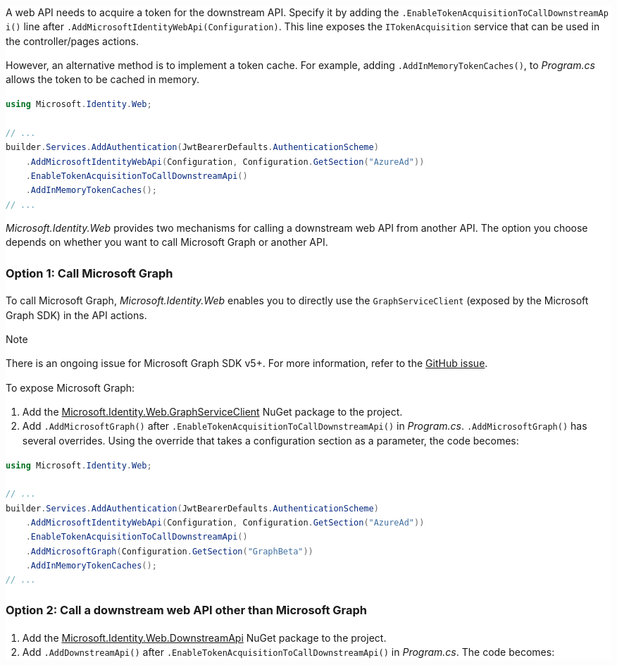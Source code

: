 
A web API needs to acquire a token for the downstream API. Specify it by adding the `.EnableTokenAcquisitionToCallDownstreamApi()` line after `.AddMicrosoftIdentityWebApi(Configuration)`. This line exposes the `ITokenAcquisition` service that can be used in the controller/pages actions.

However, an alternative method is to implement a token cache. For example, adding `.AddInMemoryTokenCaches()`, to *Program.cs* allows the token to be cached in memory.

```csharp
using Microsoft.Identity.Web;

// ...
builder.Services.AddAuthentication(JwtBearerDefaults.AuthenticationScheme)
    .AddMicrosoftIdentityWebApi(Configuration, Configuration.GetSection("AzureAd"))
    .EnableTokenAcquisitionToCallDownstreamApi()
    .AddInMemoryTokenCaches();
// ...
```

*Microsoft.Identity.Web* provides two mechanisms for calling a downstream web API from another API. The option you choose depends on whether you want to call Microsoft Graph or another API.

### Option 1: Call Microsoft Graph

To call Microsoft Graph, *Microsoft.Identity.Web* enables you to directly use the `GraphServiceClient` (exposed by the Microsoft Graph SDK) in the API actions. 

>[!NOTE] 
> There is an ongoing issue for Microsoft Graph SDK v5+. For more information, refer to the [GitHub issue](https://github.com/AzureAD/microsoft-identity-web/issues/2097).

To expose Microsoft Graph:

1. Add the [Microsoft.Identity.Web.GraphServiceClient](https://www.nuget.org/packages/Microsoft.Identity.Web.GraphServiceClient) NuGet package to the project.
1. Add `.AddMicrosoftGraph()` after `.EnableTokenAcquisitionToCallDownstreamApi()` in *Program.cs*. `.AddMicrosoftGraph()` has several overrides. Using the override that takes a configuration section as a parameter, the code becomes:

```csharp
using Microsoft.Identity.Web;

// ...
builder.Services.AddAuthentication(JwtBearerDefaults.AuthenticationScheme)
    .AddMicrosoftIdentityWebApi(Configuration, Configuration.GetSection("AzureAd"))
    .EnableTokenAcquisitionToCallDownstreamApi()
    .AddMicrosoftGraph(Configuration.GetSection("GraphBeta"))
    .AddInMemoryTokenCaches();
// ...
```

### Option 2: Call a downstream web API other than Microsoft Graph

1. Add the [Microsoft.Identity.Web.DownstreamApi](https://www.nuget.org/packages/Microsoft.Identity.Web.DownstreamApi) NuGet package to the project.
1. Add `.AddDownstreamApi()` after `.EnableTokenAcquisitionToCallDownstreamApi()` in *Program.cs*. The code becomes:

